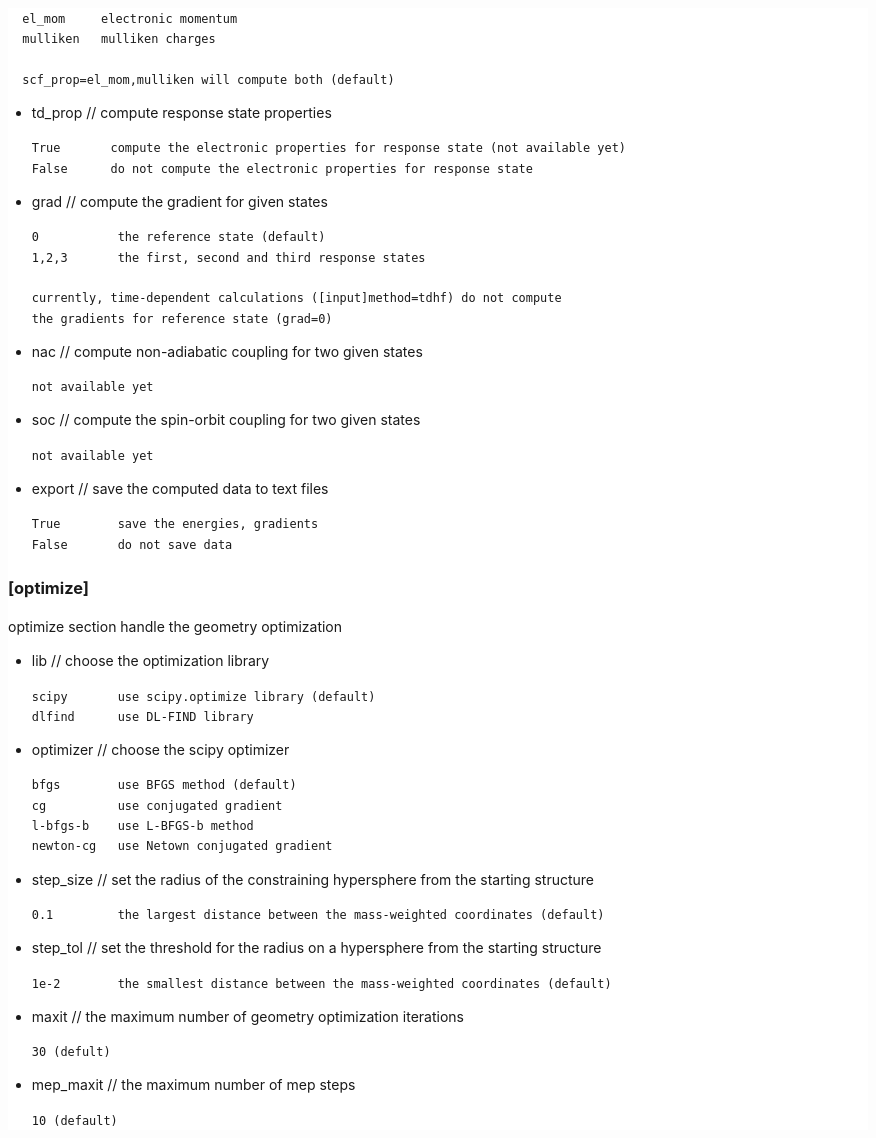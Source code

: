       el_mom     electronic momentum
      mulliken   mulliken charges
      
      scf_prop=el_mom,mulliken will compute both (default)
    
- td_prop // compute response state properties

      True       compute the electronic properties for response state (not available yet)
      False      do not compute the electronic properties for response state
    
- grad // compute the gradient for given states

      0           the reference state (default)
      1,2,3       the first, second and third response states
      
      currently, time-dependent calculations ([input]method=tdhf) do not compute
      the gradients for reference state (grad=0)

    
- nac // compute non-adiabatic coupling for two given states

      not available yet
    
- soc // compute the spin-orbit coupling for two given states

      not available yet
    
- export // save the computed data to text files

      True        save the energies, gradients
      False       do not save data

### [optimize]

optimize section handle the geometry optimization

- lib // choose the optimization library

      scipy       use scipy.optimize library (default)
      dlfind      use DL-FIND library

- optimizer // choose the scipy optimizer

      bfgs        use BFGS method (default)
      cg          use conjugated gradient
      l-bfgs-b    use L-BFGS-b method
      newton-cg   use Netown conjugated gradient
    
- step_size // set the radius of the constraining hypersphere from the starting structure

      0.1         the largest distance between the mass-weighted coordinates (default)
    
- step_tol // set the threshold for the radius on a hypersphere from the starting structure 

      1e-2        the smallest distance between the mass-weighted coordinates (default) 
    
- maxit // the maximum number of geometry optimization iterations

      30 (defult)
    
- mep_maxit // the maximum number of mep steps

      10 (default)
    
